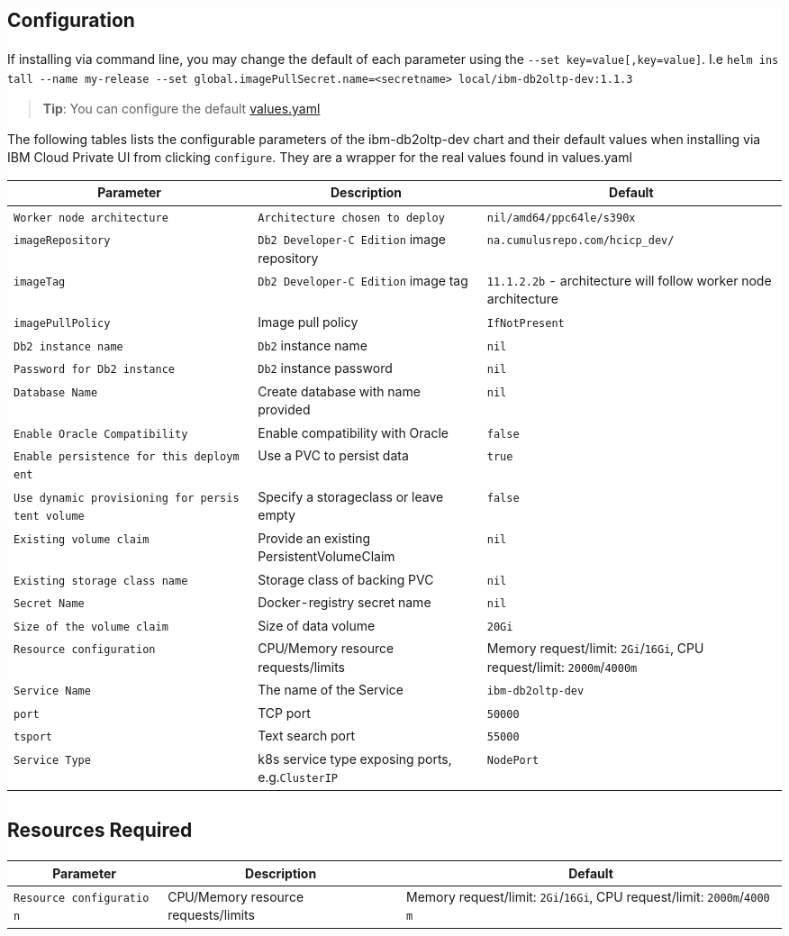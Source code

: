 ## Configuration

If installing via command line, you may change the default of each parameter using the `--set key=value[,key=value]`.
I.e `helm install --name my-release --set global.imagePullSecret.name=<secretname> local/ibm-db2oltp-dev:1.1.3`

> **Tip**: You can configure the default [values.yaml](values.yaml)


The following tables lists the configurable parameters of the ibm-db2oltp-dev chart and their default values when installing via IBM Cloud Private UI from clicking `configure`. They are a wrapper for the real values found in values.yaml

| Parameter                     | Description                                        | Default                                                                  |
| ---------------------------   | ---------------------------------------------      | -------------------------------------------------------------------------|
| `Worker node architecture`    | `Architecture chosen to deploy` | `nil/amd64/ppc64le/s390x`       |
| `imageRepository`             | `Db2 Developer-C Edition` image repository         | `na.cumulusrepo.com/hcicp_dev/`                                          |     
| `imageTag`                    | `Db2 Developer-C Edition` image tag                | `11.1.2.2b` - architecture will follow worker node architecture            |
| `imagePullPolicy`             | Image pull policy                                  | `IfNotPresent`                                                           |
| `Db2 instance name`            | `Db2` instance name                                | `nil`                                                                    | 
| `Password for Db2 instance`            | `Db2` instance password                            | `nil`                                                                    |  
| `Database Name`        | Create database with name provided                 | `nil`                                                                    |  
| `Enable Oracle Compatibility` | Enable compatibility with Oracle                   | `false`                                                                  |       
| `Enable persistence for this deployment`         | Use a PVC to persist data                          | `true`                                                                   |
| `Use dynamic provisioning for persistent volume`      | Specify a storageclass or leave empty  | `false`                                                                  |
| `Existing volume claim`    | Provide an existing PersistentVolumeClaim          | `nil`                                                                    |
| `Existing storage class name`     | Storage class of backing PVC                       | `nil`                                                                    |
| `Secret Name`             | Docker-registry secret name                             | `nil`                                                                   |
| `Size of the volume claim`             | Size of data volume                                | `20Gi`                                                                   |
| `Resource configuration`                   | CPU/Memory resource requests/limits                | Memory request/limit: `2Gi`/`16Gi`, CPU request/limit: `2000m`/`4000m`   |
| `Service Name`                | The name of the Service                                           | `ibm-db2oltp-dev` 
| `port`                | TCP port                                           | `50000`                                                                  |
| `tsport`              | Text search port                                   | `55000`                                                                  |
| `Service Type`                | k8s service type exposing ports, e.g.`ClusterIP`   | `NodePort`                                                               |

## Resources Required

| Parameter                           | Description                                         | Default                                                                         |
| ----------------------------------- | ----------------------------------------------------| --------------------------------------------------------------------------------|
| `Resource configuration`            | CPU/Memory resource requests/limits                 | Memory request/limit: `2Gi`/`16Gi`, CPU request/limit: `2000m`/`4000m`          |
